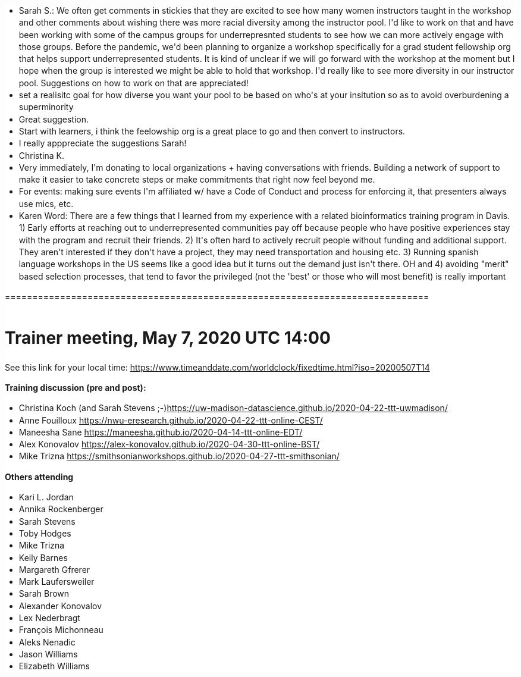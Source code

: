 - Sarah S.: We often get comments in stickies that they are excited to see how many women instructors taught in the workshop and other comments about wishing there was more racial diversity among the instructor pool.  I'd like to work on that and have been working with some of the campus groups for underrepresnted students to see how we can more actively engage with those groups. Before the pandemic, we'd been planning to organize a workshop specifically for a grad student fellowship org that helps support underrepresented students.  It is kind of unclear if we will go forward with the workshop at the moment but I hope when the group is interested we might be able to hold that workshop.  I'd really like to see more diversity in our instructor pool.  Suggestions on how to work on that are appreciated!
- set a realisitc goal for how diverse you want your pool to be based on who's at your insitution so as to avoid overburdening a superminority
- Great suggestion.
- Start with learners, i think the feelowship org is a great place to go and then convert to instructors. 
- I really apppreciate the suggestions Sarah!
- Christina K.
- Very immediately, I'm donating to local organizations + having conversations with friends. Building a network of support to make it easier to take concrete steps or make commitments that right now feel beyond me. 
- For events: making sure events I'm affiliated w/ have a Code of Conduct and process for enforcing it, that presenters always use mics, etc. 
- Karen Word: There are a few things that I learned from my experience with a related bioinformatics training program in Davis. 1) Early efforts at reaching out to underrepresented communities pay off because people who have positive experiences stay with the program and recruit their friends. 2) It's often hard to actively recruit people without funding and additional support. They aren't interested if they don't have a project, they may need transportation and housing etc. 3) Running spanish language workshops in the US seems like a good idea but it turns out the demand just isn't there. OH and 4) avoiding "merit" based selection processes, that tend to favor the privileged (not the 'best' or those who will most benefit) is really important

=============================================================================

# Trainer meeting, May 7, 2020  UTC 14:00 
See this link for your local time: https://www.timeanddate.com/worldclock/fixedtime.html?iso=20200507T14 

****Training discussion (pre and post):****
- Christina Koch (and Sarah Stevens ;-)https://uw-madison-datascience.github.io/2020-04-22-ttt-uwmadison/
- Anne Fouilloux https://nwu-eresearch.github.io/2020-04-22-ttt-online-CEST/
- Maneesha Sane https://maneesha.github.io/2020-04-14-ttt-online-EDT/
- Alex Konovalov https://alex-konovalov.github.io/2020-04-30-ttt-online-BST/ 
- Mike Trizna https://smithsonianworkshops.github.io/2020-04-27-ttt-smithsonian/

****Others attending****
- Kari L. Jordan 
- Annika Rockenberger
- Sarah Stevens
- Toby Hodges
- Mike Trizna
- Kelly Barnes
- Margareth Gfrerer
- Mark Laufersweiler 
- Sarah Brown
- Alexander Konovalov
- Lex Nederbragt 
- François Michonneau
- Aleks Nenadic
- Jason Williams
- Elizabeth Williams

